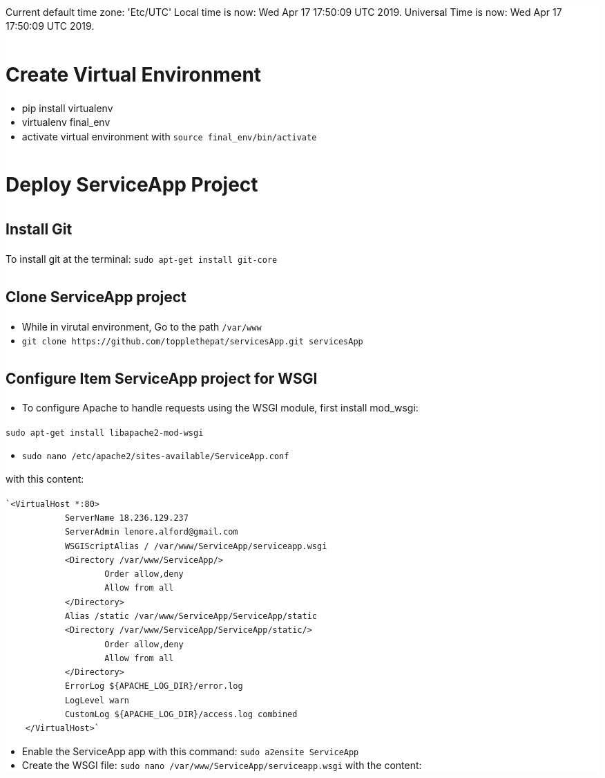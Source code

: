 Current default time zone: 'Etc/UTC'
Local time is now:      Wed Apr 17 17:50:09 UTC 2019.
Universal Time is now:  Wed Apr 17 17:50:09 UTC 2019.
# Create Virtual Environment

+ pip install virtualenv
+ virtualenv final_env
+ activate virtual environment with `source final_env/bin/activate`

# Deploy ServiceApp Project
## Install Git
To install git at the terminal:
`sudo apt-get install git-core`

## Clone ServiceApp project
+ While in virutal environment, Go to the path `/var/www`
+ `git clone https://github.com/topplethepat/servicesApp.git servicesApp`

## Configure Item ServiceApp project for WSGI
+ To configure Apache to handle requests using the WSGI module, first install mod_wsgi:

`sudo apt-get install libapache2-mod-wsgi`

+ `sudo nano /etc/apache2/sites-available/ServiceApp.conf`

with this content: 

    `<VirtualHost *:80>
                ServerName 18.236.129.237
                ServerAdmin lenore.alford@gmail.com
                WSGIScriptAlias / /var/www/ServiceApp/serviceapp.wsgi
                <Directory /var/www/ServiceApp/>
                        Order allow,deny
                        Allow from all
                </Directory>
                Alias /static /var/www/ServiceApp/ServiceApp/static
                <Directory /var/www/ServiceApp/ServiceApp/static/>
                        Order allow,deny
                        Allow from all
                </Directory>
                ErrorLog ${APACHE_LOG_DIR}/error.log
                LogLevel warn
                CustomLog ${APACHE_LOG_DIR}/access.log combined
        </VirtualHost>`

+ Enable the ServiceApp app with this command: 
`sudo a2ensite ServiceApp`
+ Create the WSGI file: 
`sudo nano /var/www/ServiceApp/serviceapp.wsgi` 
with the content:
